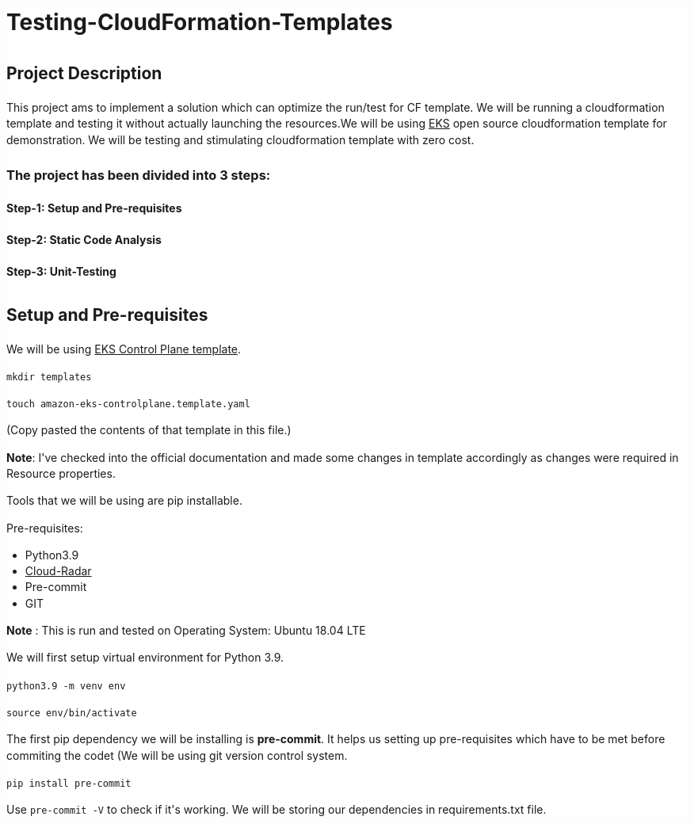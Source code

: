 # Testing-CloudFormation-Templates

## Project Description

This project ams to implement a solution which can optimize the run/test for CF template. We will be running a cloudformation template and testing it without actually launching the resources.We will be using [EKS](https://github.com/aws-quickstart/quickstart-amazon-eks) open source cloudformation template for demonstration. We will be testing and stimulating cloudformation template with zero cost.

### The project has been divided into 3 steps:
#### Step-1: Setup and Pre-requisites
#### Step-2: Static Code Analysis
#### Step-3: Unit-Testing


## Setup and Pre-requisites

We will be using [EKS Control Plane template](https://github.com/aws-quickstart/quickstart-amazon-eks/blob/main/templates/amazon-eks-controlplane.template.yaml).

`mkdir templates`

`touch amazon-eks-controlplane.template.yaml`

(Copy pasted the contents of that template in this file.)

**Note**: I've checked into the official documentation and made some changes in template accordingly as changes were required in  Resource properties.


Tools that we will be using are pip installable.

Pre-requisites:
- Python3.9
- [Cloud-Radar](https://github.com/DontShaveTheYak/cloud-radar)
- Pre-commit
- GIT

**Note** : This is run and tested on Operating System: Ubuntu 18.04 LTE

We will first setup virtual environment for Python 3.9.

`python3.9 -m venv env`

` source env/bin/activate `

The first pip dependency we will be installing is **pre-commit**. It helps us setting up pre-requisites which have to be met before commiting the codet (We will be using git version control system.

`pip install pre-commit`

Use `pre-commit -V` to check if it's working. We will be storing our dependencies in requirements.txt file.
